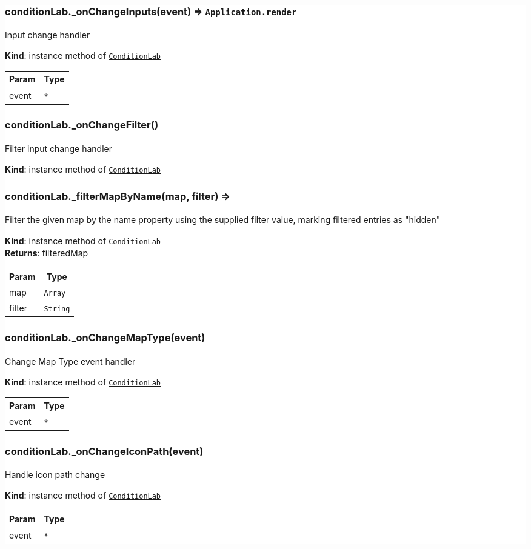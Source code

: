 ### conditionLab.\_onChangeInputs(event) ⇒ <code>Application.render</code>
Input change handler

**Kind**: instance method of [<code>ConditionLab</code>](#ConditionLab)  

| Param | Type |
| --- | --- |
| event | <code>\*</code> | 

<a name="ConditionLab+_onChangeFilter"></a>

### conditionLab.\_onChangeFilter()
Filter input change handler

**Kind**: instance method of [<code>ConditionLab</code>](#ConditionLab)  
<a name="ConditionLab+_filterMapByName"></a>

### conditionLab.\_filterMapByName(map, filter) ⇒
Filter the given map by the name property using the supplied filter value, marking filtered entries as "hidden"

**Kind**: instance method of [<code>ConditionLab</code>](#ConditionLab)  
**Returns**: filteredMap  

| Param | Type |
| --- | --- |
| map | <code>Array</code> | 
| filter | <code>String</code> | 

<a name="ConditionLab+_onChangeMapType"></a>

### conditionLab.\_onChangeMapType(event)
Change Map Type event handler

**Kind**: instance method of [<code>ConditionLab</code>](#ConditionLab)  

| Param | Type |
| --- | --- |
| event | <code>\*</code> | 

<a name="ConditionLab+_onChangeIconPath"></a>

### conditionLab.\_onChangeIconPath(event)
Handle icon path change

**Kind**: instance method of [<code>ConditionLab</code>](#ConditionLab)  

| Param | Type |
| --- | --- |
| event | <code>\*</code> | 
